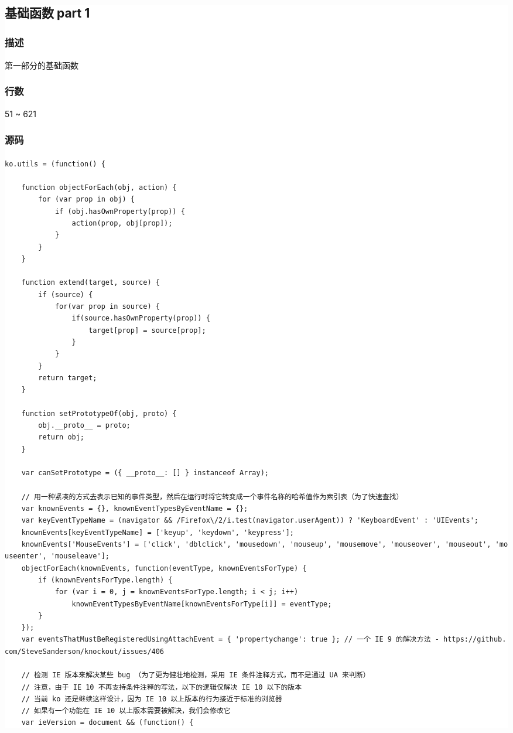 ## 基础函数 part 1

### 描述

第一部分的基础函数

### 行数

51 ~ 621

### 源码

```
ko.utils = (function() {

    function objectForEach(obj, action) {
        for (var prop in obj) {
            if (obj.hasOwnProperty(prop)) {
                action(prop, obj[prop]);
            }
        }
    }

    function extend(target, source) {
        if (source) {
            for(var prop in source) {
                if(source.hasOwnProperty(prop)) {
                    target[prop] = source[prop];
                }
            }
        }
        return target;
    }

    function setPrototypeOf(obj, proto) {
        obj.__proto__ = proto;
        return obj;
    }

    var canSetPrototype = ({ __proto__: [] } instanceof Array);

    // 用一种紧凑的方式去表示已知的事件类型，然后在运行时将它转变成一个事件名称的哈希值作为索引表（为了快速查找）
    var knownEvents = {}, knownEventTypesByEventName = {};
    var keyEventTypeName = (navigator && /Firefox\/2/i.test(navigator.userAgent)) ? 'KeyboardEvent' : 'UIEvents';
    knownEvents[keyEventTypeName] = ['keyup', 'keydown', 'keypress'];
    knownEvents['MouseEvents'] = ['click', 'dblclick', 'mousedown', 'mouseup', 'mousemove', 'mouseover', 'mouseout', 'mouseenter', 'mouseleave'];
    objectForEach(knownEvents, function(eventType, knownEventsForType) {
        if (knownEventsForType.length) {
            for (var i = 0, j = knownEventsForType.length; i < j; i++)
                knownEventTypesByEventName[knownEventsForType[i]] = eventType;
        }
    });
    var eventsThatMustBeRegisteredUsingAttachEvent = { 'propertychange': true }; // 一个 IE 9 的解决方法 - https://github.com/SteveSanderson/knockout/issues/406

    // 检测 IE 版本来解决某些 bug （为了更为健壮地检测，采用 IE 条件注释方式，而不是通过 UA 来判断）
    // 注意，由于 IE 10 不再支持条件注释的写法，以下的逻辑仅解决 IE 10 以下的版本
    // 当前 ko 还是继续这样设计，因为 IE 10 以上版本的行为接近于标准的浏览器
    // 如果有一个功能在 IE 10 以上版本需要被解决，我们会修改它
    var ieVersion = document && (function() {
```